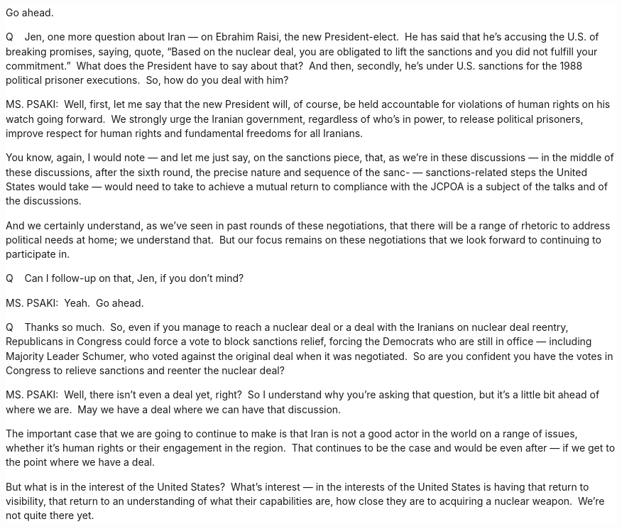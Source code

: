 Go ahead.  
  
Q    Jen, one more question about Iran — on Ebrahim Raisi, the new
President-elect.  He has said that he’s accusing the U.S. of breaking
promises, saying, quote, “Based on the nuclear deal, you are obligated
to lift the sanctions and you did not fulfill your commitment.”  What
does the President have to say about that?  And then, secondly, he’s
under U.S. sanctions for the 1988 political prisoner executions.  So,
how do you deal with him?   
  
MS. PSAKI:  Well, first, let me say that the new President will, of
course, be held accountable for violations of human rights on his watch
going forward.  We strongly urge the Iranian government, regardless of
who’s in power, to release political prisoners, improve respect for
human rights and fundamental freedoms for all Iranians.   
  
You know, again, I would note — and let me just say, on the sanctions
piece, that, as we’re in these discussions — in the middle of these
discussions, after the sixth round, the precise nature and sequence of
the sanc- — sanctions-related steps the United States would take — would
need to take to achieve a mutual return to compliance with the JCPOA is
a subject of the talks and of the discussions.   
  
And we certainly understand, as we’ve seen in past rounds of these
negotiations, that there will be a range of rhetoric to address
political needs at home; we understand that.  But our focus remains on
these negotiations that we look forward to continuing to participate
in.   
  
Q    Can I follow-up on that, Jen, if you don’t mind?   
  
MS. PSAKI:  Yeah.  Go ahead.   
  
Q    Thanks so much.  So, even if you manage to reach a nuclear deal or
a deal with the Iranians on nuclear deal reentry, Republicans in
Congress could force a vote to block sanctions relief, forcing the
Democrats who are still in office — including Majority Leader Schumer,
who voted against the original deal when it was negotiated.  So are you
confident you have the votes in Congress to relieve sanctions and
reenter the nuclear deal?   
  
MS. PSAKI:  Well, there isn’t even a deal yet, right?  So I understand
why you’re asking that question, but it’s a little bit ahead of where we
are.  May we have a deal where we can have that discussion.   
  
The important case that we are going to continue to make is that Iran is
not a good actor in the world on a range of issues, whether it’s human
rights or their engagement in the region.  That continues to be the case
and would be even after — if we get to the point where we have a
deal.   
  
But what is in the interest of the United States?  What’s interest — in
the interests of the United States is having that return to visibility,
that return to an understanding of what their capabilities are, how
close they are to acquiring a nuclear weapon.  We’re not quite there
yet.   
  